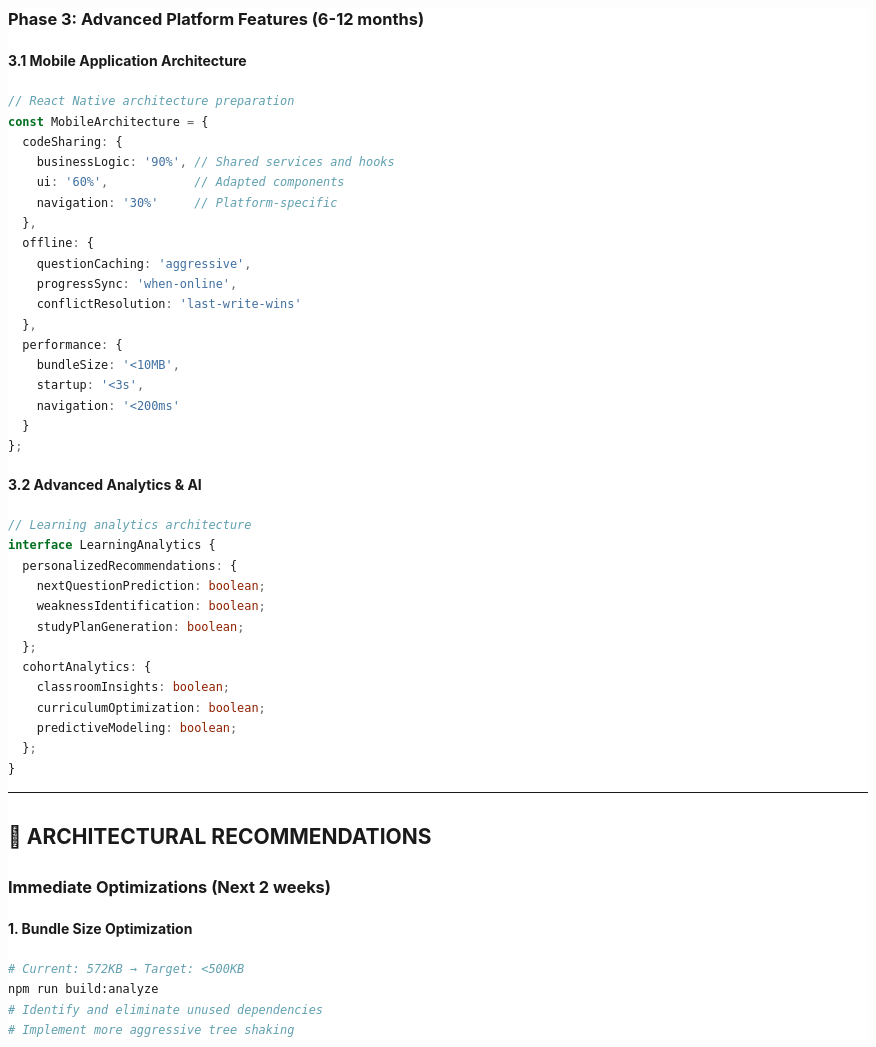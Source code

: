 ### **Phase 3: Advanced Platform Features (6-12 months)**

#### **3.1 Mobile Application Architecture**
```typescript
// React Native architecture preparation
const MobileArchitecture = {
  codeSharing: {
    businessLogic: '90%', // Shared services and hooks
    ui: '60%',            // Adapted components
    navigation: '30%'     // Platform-specific
  },
  offline: {
    questionCaching: 'aggressive',
    progressSync: 'when-online',
    conflictResolution: 'last-write-wins'
  },
  performance: {
    bundleSize: '<10MB',
    startup: '<3s',
    navigation: '<200ms'
  }
};
```

#### **3.2 Advanced Analytics & AI**
```typescript
// Learning analytics architecture
interface LearningAnalytics {
  personalizedRecommendations: {
    nextQuestionPrediction: boolean;
    weaknessIdentification: boolean;
    studyPlanGeneration: boolean;
  };
  cohortAnalytics: {
    classroomInsights: boolean;
    curriculumOptimization: boolean;
    predictiveModeling: boolean;
  };
}
```

---

## 🎯 **ARCHITECTURAL RECOMMENDATIONS**

### **Immediate Optimizations (Next 2 weeks)**

#### **1. Bundle Size Optimization**
```bash
# Current: 572KB → Target: <500KB
npm run build:analyze
# Identify and eliminate unused dependencies
# Implement more aggressive tree shaking
```
